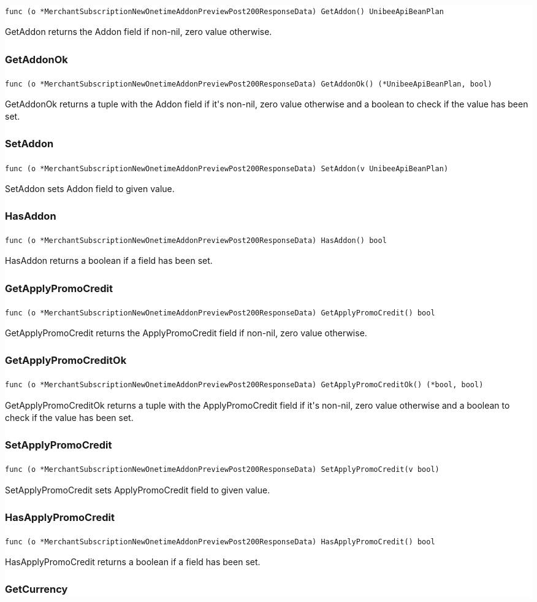 `func (o *MerchantSubscriptionNewOnetimeAddonPreviewPost200ResponseData) GetAddon() UnibeeApiBeanPlan`

GetAddon returns the Addon field if non-nil, zero value otherwise.

### GetAddonOk

`func (o *MerchantSubscriptionNewOnetimeAddonPreviewPost200ResponseData) GetAddonOk() (*UnibeeApiBeanPlan, bool)`

GetAddonOk returns a tuple with the Addon field if it's non-nil, zero value otherwise
and a boolean to check if the value has been set.

### SetAddon

`func (o *MerchantSubscriptionNewOnetimeAddonPreviewPost200ResponseData) SetAddon(v UnibeeApiBeanPlan)`

SetAddon sets Addon field to given value.

### HasAddon

`func (o *MerchantSubscriptionNewOnetimeAddonPreviewPost200ResponseData) HasAddon() bool`

HasAddon returns a boolean if a field has been set.

### GetApplyPromoCredit

`func (o *MerchantSubscriptionNewOnetimeAddonPreviewPost200ResponseData) GetApplyPromoCredit() bool`

GetApplyPromoCredit returns the ApplyPromoCredit field if non-nil, zero value otherwise.

### GetApplyPromoCreditOk

`func (o *MerchantSubscriptionNewOnetimeAddonPreviewPost200ResponseData) GetApplyPromoCreditOk() (*bool, bool)`

GetApplyPromoCreditOk returns a tuple with the ApplyPromoCredit field if it's non-nil, zero value otherwise
and a boolean to check if the value has been set.

### SetApplyPromoCredit

`func (o *MerchantSubscriptionNewOnetimeAddonPreviewPost200ResponseData) SetApplyPromoCredit(v bool)`

SetApplyPromoCredit sets ApplyPromoCredit field to given value.

### HasApplyPromoCredit

`func (o *MerchantSubscriptionNewOnetimeAddonPreviewPost200ResponseData) HasApplyPromoCredit() bool`

HasApplyPromoCredit returns a boolean if a field has been set.

### GetCurrency
